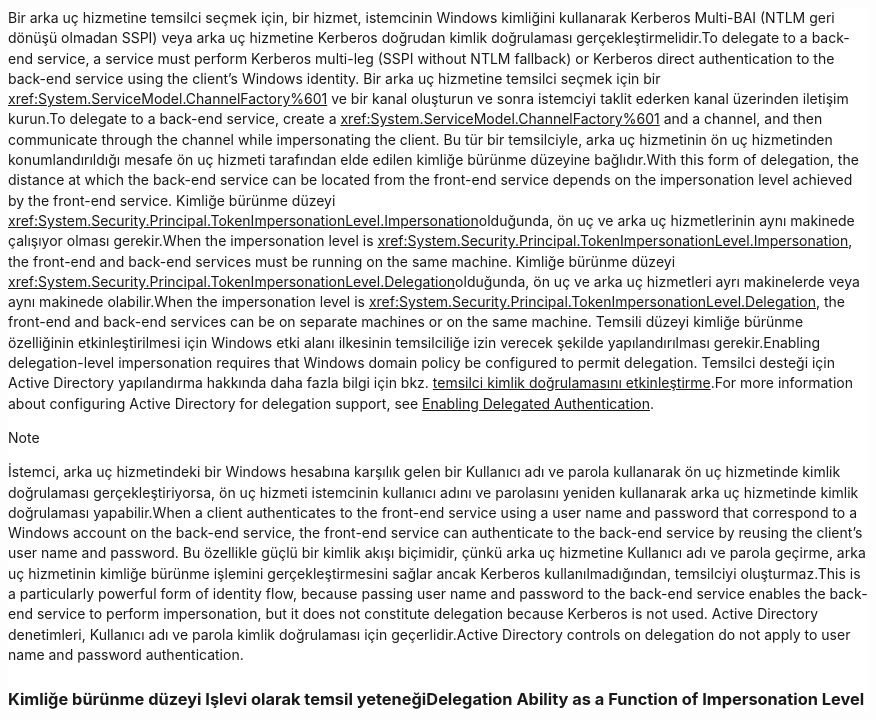  <span data-ttu-id="c6f62-277">Bir arka uç hizmetine temsilci seçmek için, bir hizmet, istemcinin Windows kimliğini kullanarak Kerberos Multi-BAI (NTLM geri dönüşü olmadan SSPI) veya arka uç hizmetine Kerberos doğrudan kimlik doğrulaması gerçekleştirmelidir.</span><span class="sxs-lookup"><span data-stu-id="c6f62-277">To delegate to a back-end service, a service must perform Kerberos multi-leg (SSPI without NTLM fallback) or Kerberos direct authentication to the back-end service using the client’s Windows identity.</span></span> <span data-ttu-id="c6f62-278">Bir arka uç hizmetine temsilci seçmek için bir <xref:System.ServiceModel.ChannelFactory%601> ve bir kanal oluşturun ve sonra istemciyi taklit ederken kanal üzerinden iletişim kurun.</span><span class="sxs-lookup"><span data-stu-id="c6f62-278">To delegate to a back-end service, create a <xref:System.ServiceModel.ChannelFactory%601> and a channel, and then communicate through the channel while impersonating the client.</span></span> <span data-ttu-id="c6f62-279">Bu tür bir temsilciyle, arka uç hizmetinin ön uç hizmetinden konumlandırıldığı mesafe ön uç hizmeti tarafından elde edilen kimliğe bürünme düzeyine bağlıdır.</span><span class="sxs-lookup"><span data-stu-id="c6f62-279">With this form of delegation, the distance at which the back-end service can be located from the front-end service depends on the impersonation level achieved by the front-end service.</span></span> <span data-ttu-id="c6f62-280">Kimliğe bürünme düzeyi <xref:System.Security.Principal.TokenImpersonationLevel.Impersonation>olduğunda, ön uç ve arka uç hizmetlerinin aynı makinede çalışıyor olması gerekir.</span><span class="sxs-lookup"><span data-stu-id="c6f62-280">When the impersonation level is <xref:System.Security.Principal.TokenImpersonationLevel.Impersonation>, the front-end and back-end services must be running on the same machine.</span></span> <span data-ttu-id="c6f62-281">Kimliğe bürünme düzeyi <xref:System.Security.Principal.TokenImpersonationLevel.Delegation>olduğunda, ön uç ve arka uç hizmetleri ayrı makinelerde veya aynı makinede olabilir.</span><span class="sxs-lookup"><span data-stu-id="c6f62-281">When the impersonation level is <xref:System.Security.Principal.TokenImpersonationLevel.Delegation>, the front-end and back-end services can be on separate machines or on the same machine.</span></span> <span data-ttu-id="c6f62-282">Temsili düzeyi kimliğe bürünme özelliğinin etkinleştirilmesi için Windows etki alanı ilkesinin temsilciliğe izin verecek şekilde yapılandırılması gerekir.</span><span class="sxs-lookup"><span data-stu-id="c6f62-282">Enabling delegation-level impersonation requires that Windows domain policy be configured to permit delegation.</span></span> <span data-ttu-id="c6f62-283">Temsilci desteği için Active Directory yapılandırma hakkında daha fazla bilgi için bkz. [temsilci kimlik doğrulamasını etkinleştirme](https://go.microsoft.com/fwlink/?LinkId=99690).</span><span class="sxs-lookup"><span data-stu-id="c6f62-283">For more information about configuring Active Directory for delegation support, see [Enabling Delegated Authentication](https://go.microsoft.com/fwlink/?LinkId=99690).</span></span>  
  
> [!NOTE]
> <span data-ttu-id="c6f62-284">İstemci, arka uç hizmetindeki bir Windows hesabına karşılık gelen bir Kullanıcı adı ve parola kullanarak ön uç hizmetinde kimlik doğrulaması gerçekleştiriyorsa, ön uç hizmeti istemcinin kullanıcı adını ve parolasını yeniden kullanarak arka uç hizmetinde kimlik doğrulaması yapabilir.</span><span class="sxs-lookup"><span data-stu-id="c6f62-284">When a client authenticates to the front-end service using a user name and password that correspond to a Windows account on the back-end service, the front-end service can authenticate to the back-end service by reusing the client’s user name and password.</span></span> <span data-ttu-id="c6f62-285">Bu özellikle güçlü bir kimlik akışı biçimidir, çünkü arka uç hizmetine Kullanıcı adı ve parola geçirme, arka uç hizmetinin kimliğe bürünme işlemini gerçekleştirmesini sağlar ancak Kerberos kullanılmadığından, temsilciyi oluşturmaz.</span><span class="sxs-lookup"><span data-stu-id="c6f62-285">This is a particularly powerful form of identity flow, because passing user name and password to the back-end service enables the back-end service to perform impersonation, but it does not constitute delegation because Kerberos is not used.</span></span> <span data-ttu-id="c6f62-286">Active Directory denetimleri, Kullanıcı adı ve parola kimlik doğrulaması için geçerlidir.</span><span class="sxs-lookup"><span data-stu-id="c6f62-286">Active Directory controls on delegation do not apply to user name and password authentication.</span></span>  
  
### <a name="delegation-ability-as-a-function-of-impersonation-level"></a><span data-ttu-id="c6f62-287">Kimliğe bürünme düzeyi Işlevi olarak temsil yeteneği</span><span class="sxs-lookup"><span data-stu-id="c6f62-287">Delegation Ability as a Function of Impersonation Level</span></span>  
  